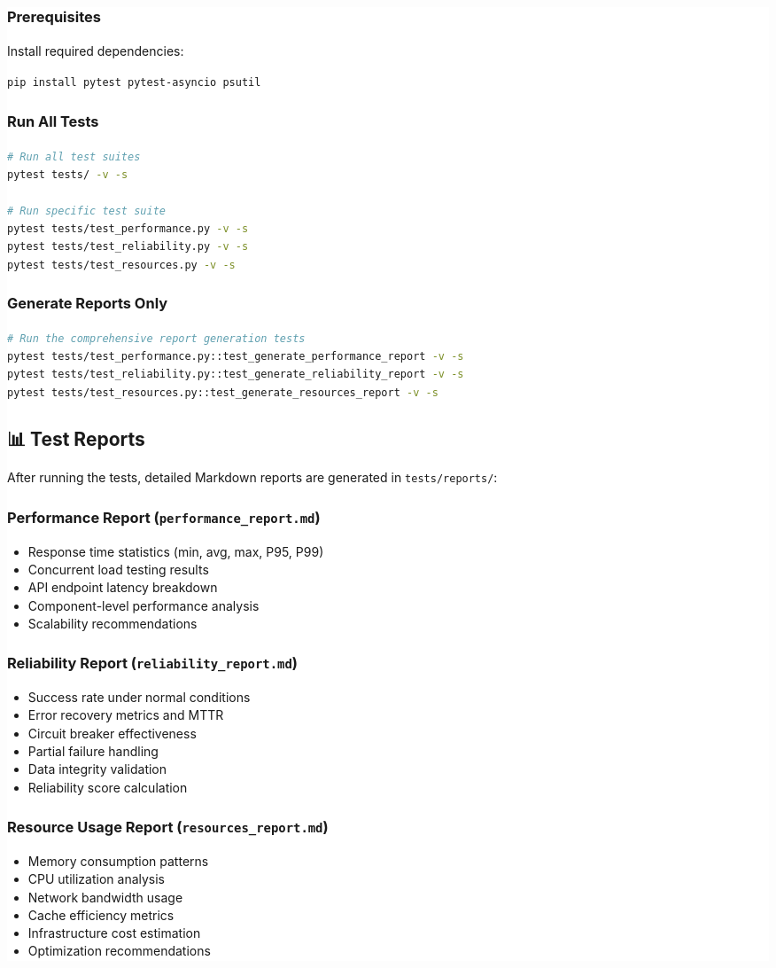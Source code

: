 ### Prerequisites

Install required dependencies:

```bash
pip install pytest pytest-asyncio psutil
```

### Run All Tests

```bash
# Run all test suites
pytest tests/ -v -s

# Run specific test suite
pytest tests/test_performance.py -v -s
pytest tests/test_reliability.py -v -s
pytest tests/test_resources.py -v -s
```

### Generate Reports Only

```bash
# Run the comprehensive report generation tests
pytest tests/test_performance.py::test_generate_performance_report -v -s
pytest tests/test_reliability.py::test_generate_reliability_report -v -s
pytest tests/test_resources.py::test_generate_resources_report -v -s
```

## 📊 Test Reports

After running the tests, detailed Markdown reports are generated in `tests/reports/`:

### Performance Report (`performance_report.md`)
- Response time statistics (min, avg, max, P95, P99)
- Concurrent load testing results
- API endpoint latency breakdown
- Component-level performance analysis
- Scalability recommendations

### Reliability Report (`reliability_report.md`)
- Success rate under normal conditions
- Error recovery metrics and MTTR
- Circuit breaker effectiveness
- Partial failure handling
- Data integrity validation
- Reliability score calculation

### Resource Usage Report (`resources_report.md`)
- Memory consumption patterns
- CPU utilization analysis
- Network bandwidth usage
- Cache efficiency metrics
- Infrastructure cost estimation
- Optimization recommendations
